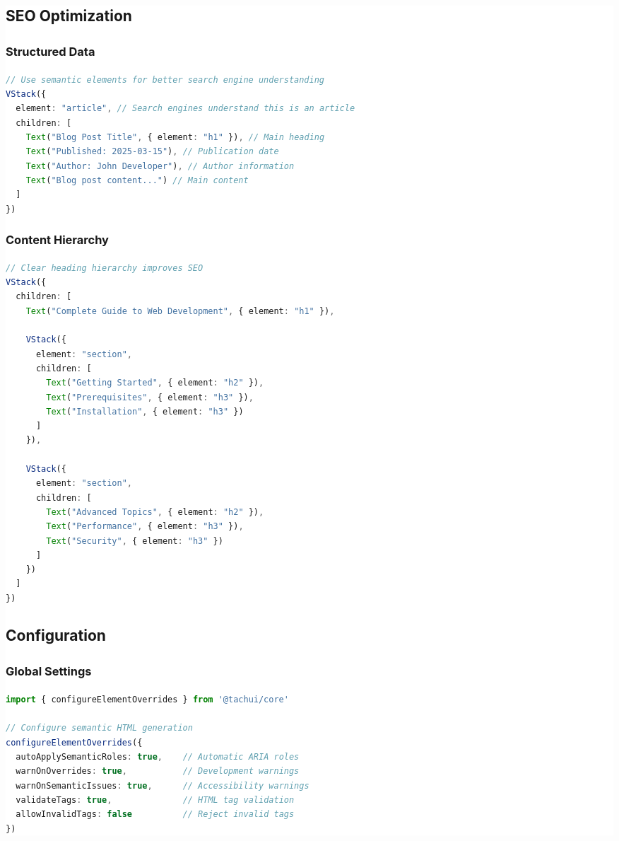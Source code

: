 ## SEO Optimization

### Structured Data

```typescript
// Use semantic elements for better search engine understanding
VStack({
  element: "article", // Search engines understand this is an article
  children: [
    Text("Blog Post Title", { element: "h1" }), // Main heading
    Text("Published: 2025-03-15"), // Publication date
    Text("Author: John Developer"), // Author information
    Text("Blog post content...") // Main content
  ]
})
```

### Content Hierarchy

```typescript
// Clear heading hierarchy improves SEO
VStack({
  children: [
    Text("Complete Guide to Web Development", { element: "h1" }),
    
    VStack({
      element: "section",
      children: [
        Text("Getting Started", { element: "h2" }),
        Text("Prerequisites", { element: "h3" }),
        Text("Installation", { element: "h3" })
      ]
    }),
    
    VStack({
      element: "section", 
      children: [
        Text("Advanced Topics", { element: "h2" }),
        Text("Performance", { element: "h3" }),
        Text("Security", { element: "h3" })
      ]
    })
  ]
})
```

## Configuration

### Global Settings

```typescript
import { configureElementOverrides } from '@tachui/core'

// Configure semantic HTML generation
configureElementOverrides({
  autoApplySemanticRoles: true,    // Automatic ARIA roles
  warnOnOverrides: true,           // Development warnings
  warnOnSemanticIssues: true,      // Accessibility warnings
  validateTags: true,              // HTML tag validation
  allowInvalidTags: false          // Reject invalid tags
})
```
